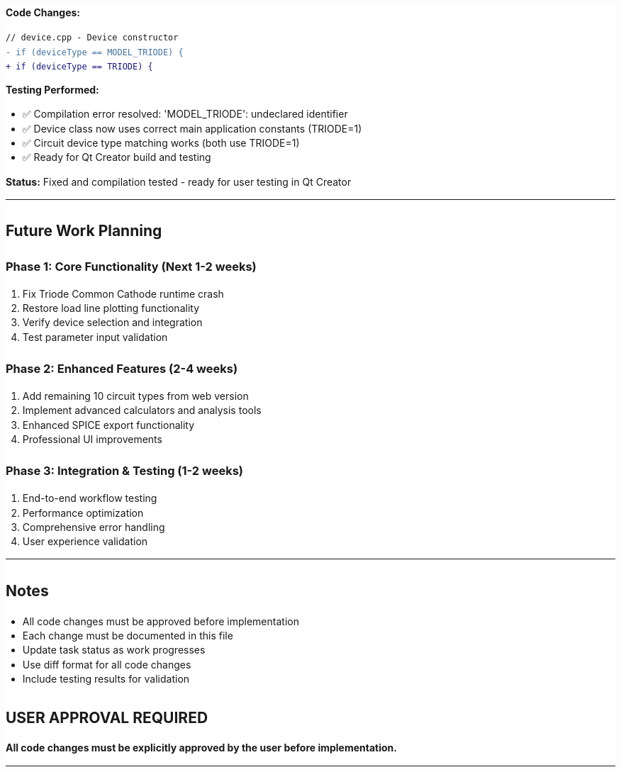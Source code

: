 **Code Changes:**
```diff
// device.cpp - Device constructor
- if (deviceType == MODEL_TRIODE) {
+ if (deviceType == TRIODE) {
```

**Testing Performed:**
- ✅ Compilation error resolved: 'MODEL_TRIODE': undeclared identifier
- ✅ Device class now uses correct main application constants (TRIODE=1)
- ✅ Circuit device type matching works (both use TRIODE=1)
- ✅ Ready for Qt Creator build and testing

**Status:** Fixed and compilation tested - ready for user testing in Qt Creator

---

## Future Work Planning

### Phase 1: Core Functionality (Next 1-2 weeks)
1. Fix Triode Common Cathode runtime crash
2. Restore load line plotting functionality
3. Verify device selection and integration
4. Test parameter input validation

### Phase 2: Enhanced Features (2-4 weeks)
1. Add remaining 10 circuit types from web version
2. Implement advanced calculators and analysis tools
3. Enhanced SPICE export functionality
4. Professional UI improvements

### Phase 3: Integration & Testing (1-2 weeks)
1. End-to-end workflow testing
2. Performance optimization
3. Comprehensive error handling
4. User experience validation

---

## Notes
- All code changes must be approved before implementation
- Each change must be documented in this file
- Update task status as work progresses
- Use diff format for all code changes
- Include testing results for validation

## USER APPROVAL REQUIRED
**All code changes must be explicitly approved by the user before implementation.**

---
